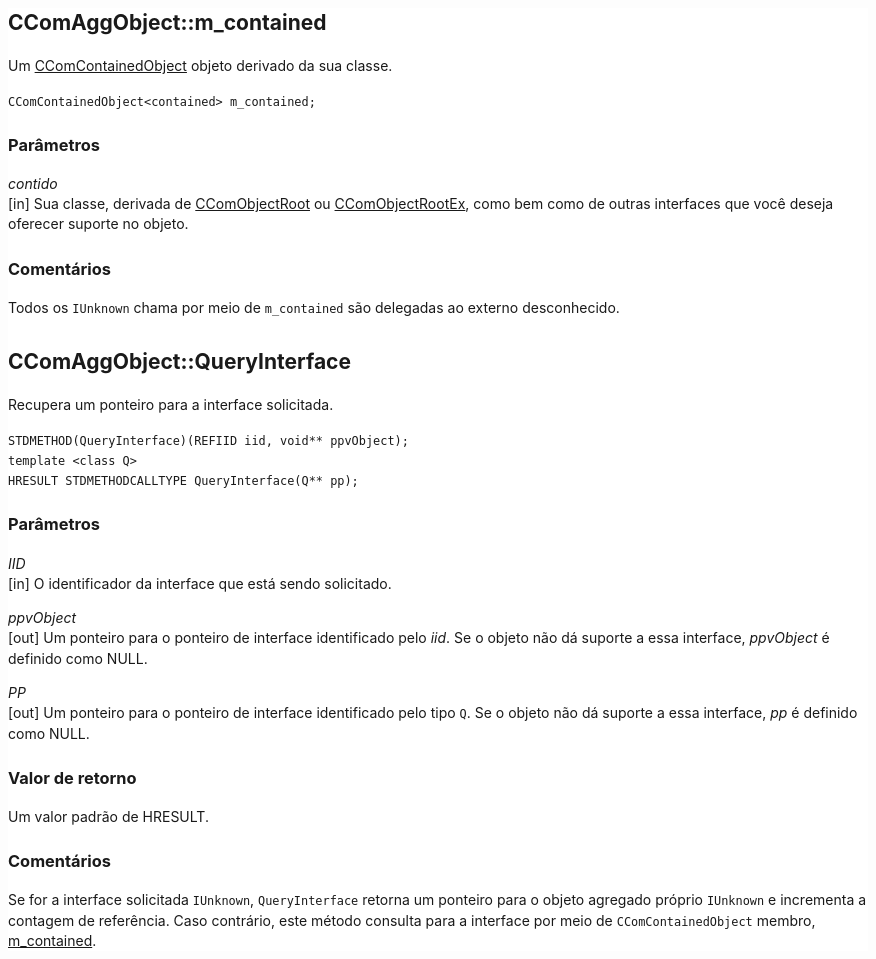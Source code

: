 ##  <a name="m_contained"></a>  CComAggObject::m_contained

Um [CComContainedObject](../../atl/reference/ccomcontainedobject-class.md) objeto derivado da sua classe.

```
CComContainedObject<contained> m_contained;
```

### <a name="parameters"></a>Parâmetros

*contido*  
[in] Sua classe, derivada de [CComObjectRoot](../../atl/reference/ccomobjectroot-class.md) ou [CComObjectRootEx](../../atl/reference/ccomobjectrootex-class.md), como bem como de outras interfaces que você deseja oferecer suporte no objeto.

### <a name="remarks"></a>Comentários

Todos os `IUnknown` chama por meio de `m_contained` são delegadas ao externo desconhecido.

##  <a name="queryinterface"></a>  CComAggObject::QueryInterface

Recupera um ponteiro para a interface solicitada.

```
STDMETHOD(QueryInterface)(REFIID iid, void** ppvObject);
template <class Q>
HRESULT STDMETHODCALLTYPE QueryInterface(Q** pp);
```

### <a name="parameters"></a>Parâmetros

*IID*  
[in] O identificador da interface que está sendo solicitado.

*ppvObject*  
[out] Um ponteiro para o ponteiro de interface identificado pelo *iid*. Se o objeto não dá suporte a essa interface, *ppvObject* é definido como NULL.

*PP*  
[out] Um ponteiro para o ponteiro de interface identificado pelo tipo `Q`. Se o objeto não dá suporte a essa interface, *pp* é definido como NULL.

### <a name="return-value"></a>Valor de retorno

Um valor padrão de HRESULT.

### <a name="remarks"></a>Comentários

Se for a interface solicitada `IUnknown`, `QueryInterface` retorna um ponteiro para o objeto agregado próprio `IUnknown` e incrementa a contagem de referência. Caso contrário, este método consulta para a interface por meio de `CComContainedObject` membro, [m_contained](#m_contained).
